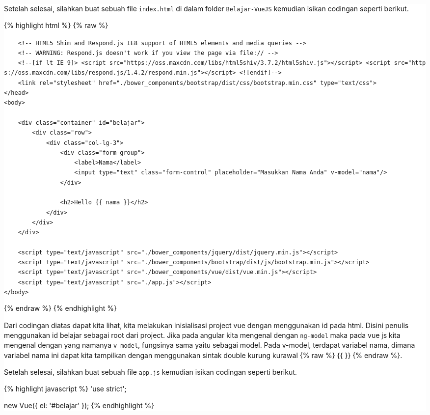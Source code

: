 Setelah selesai, silahkan buat sebuah file `index.html` di dalam folder `Belajar-VueJS` kemudian isikan codingan seperti berikut.

{% highlight html %}
{% raw %}
<!DOCTYPE html>
<html lang="en">
    <head>
        <meta charset="utf-8">
        <meta http-equiv="X-UA-Compatible" content="IE=edge">
        <meta name="viewport" content="width=device-width, initial-scale=1">
        <title>Belajar Vue JS</title>

        <!-- HTML5 Shim and Respond.js IE8 support of HTML5 elements and media queries -->
        <!-- WARNING: Respond.js doesn't work if you view the page via file:// -->
        <!--[if lt IE 9]> <script src="https://oss.maxcdn.com/libs/html5shiv/3.7.2/html5shiv.js"></script> <script src="https://oss.maxcdn.com/libs/respond.js/1.4.2/respond.min.js"></script> <![endif]-->
        <link rel="stylesheet" href="./bower_components/bootstrap/dist/css/bootstrap.min.css" type="text/css">
    </head>
    <body>

        <div class="container" id="belajar">
            <div class="row">
                <div class="col-lg-3">
                    <div class="form-group">
                        <label>Nama</label>
                        <input type="text" class="form-control" placeholder="Masukkan Nama Anda" v-model="nama"/>
                    </div>

                    <h2>Hello {{ nama }}</h2>
                </div>
            </div>
        </div>

        <script type="text/javascript" src="./bower_components/jquery/dist/jquery.min.js"></script>
        <script type="text/javascript" src="./bower_components/bootstrap/dist/js/bootstrap.min.js"></script>
        <script type="text/javascript" src="./bower_components/vue/dist/vue.min.js"></script>
        <script type="text/javascript" src="./app.js"></script>
    </body>
</html>
{% endraw %}
{% endhighlight %}

Dari codingan diatas dapat kita lihat, kita melakukan inisialisasi project vue dengan menggunakan id pada html. Disini penulis menggunakan id belajar sebagai root dari project. Jika pada angular kita mengenal dengan `ng-model` maka pada vue js kita mengenal dengan yang namanya `v-model`, fungsinya sama yaitu sebagai model. Pada v-model, terdapat variabel nama, dimana variabel nama ini dapat kita tampilkan dengan menggunakan sintak double kurung kurawal {% raw %} {{ }} {% endraw %}.

Setelah selesai, silahkan buat sebuah file `app.js` kemudian isikan codingan seperti berikut.

{% highlight javascript %}
'use strict';

new Vue({
  el: '#belajar'
});
{% endhighlight %}
